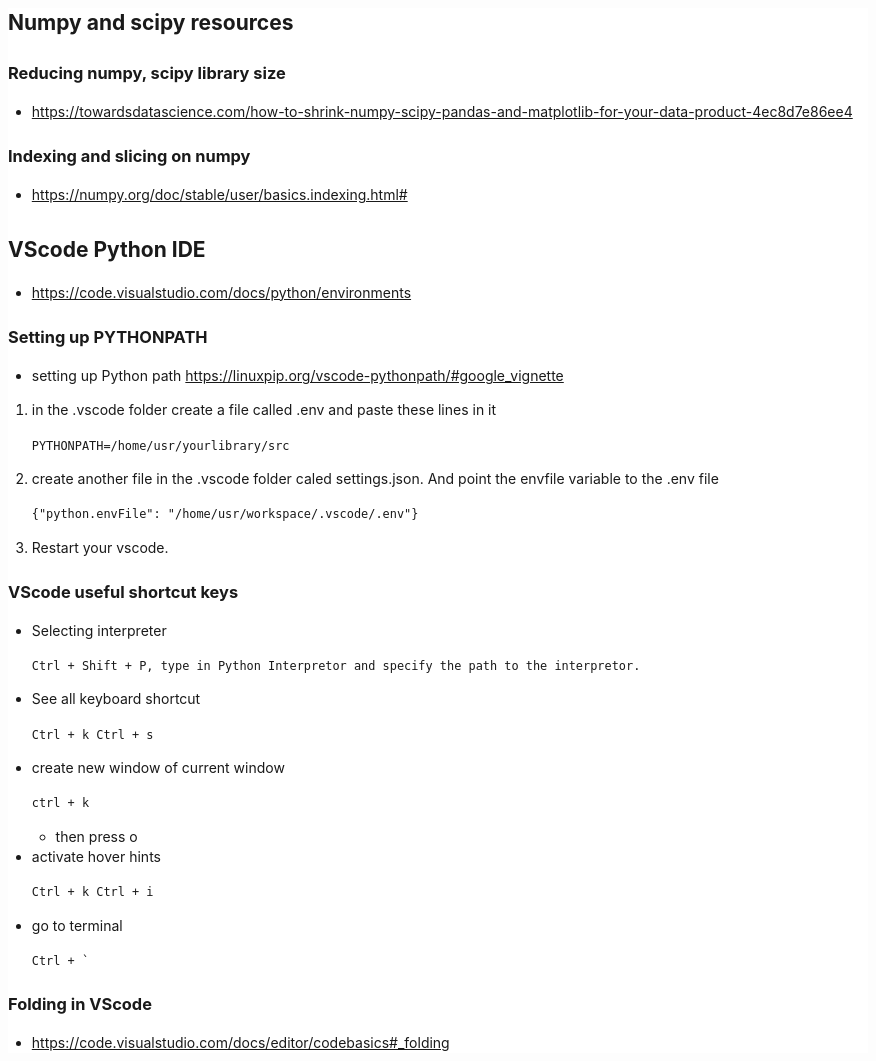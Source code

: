 ## Numpy and scipy resources
### Reducing numpy, scipy library size 
- https://towardsdatascience.com/how-to-shrink-numpy-scipy-pandas-and-matplotlib-for-your-data-product-4ec8d7e86ee4

### Indexing and slicing on numpy
- https://numpy.org/doc/stable/user/basics.indexing.html#


## VScode Python IDE
- https://code.visualstudio.com/docs/python/environments

### Setting up PYTHONPATH
- setting up Python path https://linuxpip.org/vscode-pythonpath/#google_vignette

1. in the .vscode folder create a file called .env and paste these lines in it
    ```
    PYTHONPATH=/home/usr/yourlibrary/src
    ```
2. create another file in the .vscode folder caled settings.json. And point the envfile variable to the .env file
    ```
    {"python.envFile": "/home/usr/workspace/.vscode/.env"}
    ```
3. Restart your vscode.

### VScode useful shortcut keys
- Selecting interpreter
    ```
    Ctrl + Shift + P, type in Python Interpretor and specify the path to the interpretor.
    ```
- See all keyboard shortcut
    ```
    Ctrl + k Ctrl + s
    ```
- create new window of current window
    ```
    ctrl + k
    ```
    - then press o
- activate hover hints
    ```
    Ctrl + k Ctrl + i
    ```
- go to terminal
    ```
    Ctrl + `
    ```
### Folding in VScode
- https://code.visualstudio.com/docs/editor/codebasics#_folding
